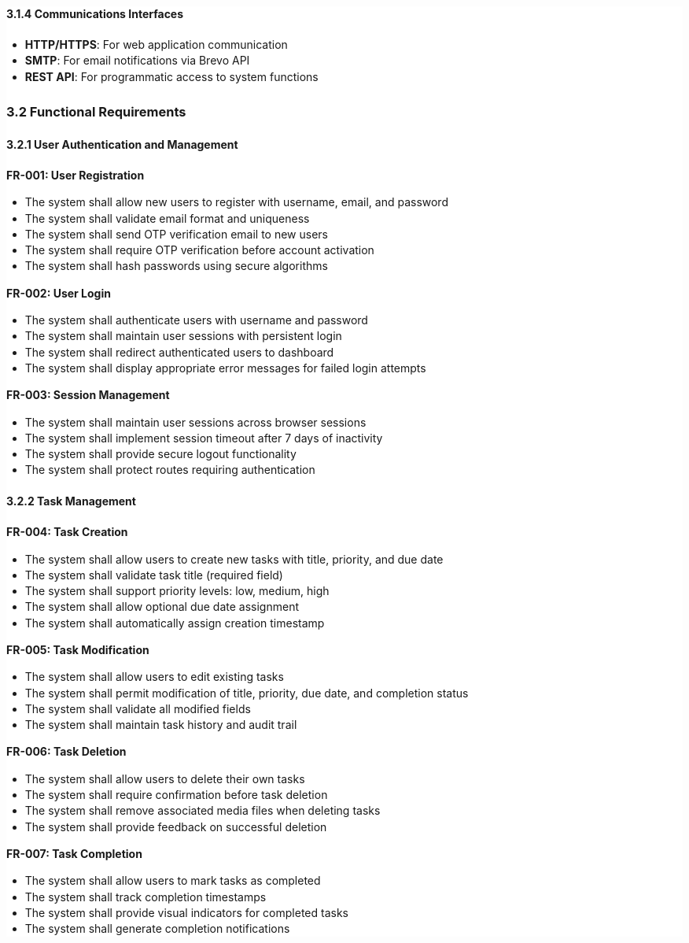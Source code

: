 #### 3.1.4 Communications Interfaces
- **HTTP/HTTPS**: For web application communication
- **SMTP**: For email notifications via Brevo API
- **REST API**: For programmatic access to system functions

### 3.2 Functional Requirements

#### 3.2.1 User Authentication and Management

**FR-001: User Registration**
- The system shall allow new users to register with username, email, and password
- The system shall validate email format and uniqueness
- The system shall send OTP verification email to new users
- The system shall require OTP verification before account activation
- The system shall hash passwords using secure algorithms

**FR-002: User Login**
- The system shall authenticate users with username and password
- The system shall maintain user sessions with persistent login
- The system shall redirect authenticated users to dashboard
- The system shall display appropriate error messages for failed login attempts

**FR-003: Session Management**
- The system shall maintain user sessions across browser sessions
- The system shall implement session timeout after 7 days of inactivity
- The system shall provide secure logout functionality
- The system shall protect routes requiring authentication

#### 3.2.2 Task Management

**FR-004: Task Creation**
- The system shall allow users to create new tasks with title, priority, and due date
- The system shall validate task title (required field)
- The system shall support priority levels: low, medium, high
- The system shall allow optional due date assignment
- The system shall automatically assign creation timestamp

**FR-005: Task Modification**
- The system shall allow users to edit existing tasks
- The system shall permit modification of title, priority, due date, and completion status
- The system shall validate all modified fields
- The system shall maintain task history and audit trail

**FR-006: Task Deletion**
- The system shall allow users to delete their own tasks
- The system shall require confirmation before task deletion
- The system shall remove associated media files when deleting tasks
- The system shall provide feedback on successful deletion

**FR-007: Task Completion**
- The system shall allow users to mark tasks as completed
- The system shall track completion timestamps
- The system shall provide visual indicators for completed tasks
- The system shall generate completion notifications
